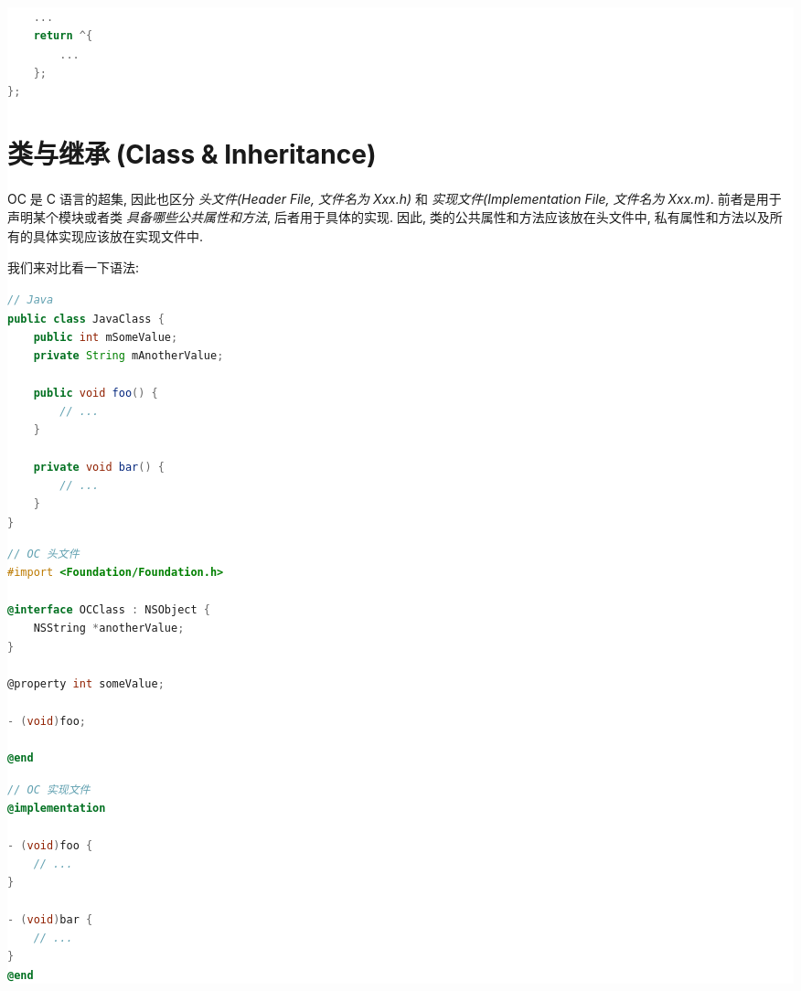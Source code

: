 ```Objective-C
    ...
    return ^{
        ...
    };
};
```

# 类与继承 (Class & Inheritance)
OC 是 C 语言的超集, 因此也区分 *头文件(Header File, 文件名为 Xxx.h)* 和 *实现文件(Implementation File, 文件名为 Xxx.m)*. 前者是用于声明某个模块或者类 *具备哪些公共属性和方法*, 后者用于具体的实现. 因此, 类的公共属性和方法应该放在头文件中, 私有属性和方法以及所有的具体实现应该放在实现文件中. 

我们来对比看一下语法:
```java
// Java
public class JavaClass {
    public int mSomeValue;
    private String mAnotherValue;

    public void foo() {
        // ...
    }

    private void bar() {
        // ...
    }
}
```

```Objective-C
// OC 头文件
#import <Foundation/Foundation.h>

@interface OCClass : NSObject {
    NSString *anotherValue;
}

@property int someValue;

- (void)foo;

@end
```
```Objective-C
// OC 实现文件
@implementation

- (void)foo {
    // ...
}

- (void)bar {
    // ...
}
@end
```
